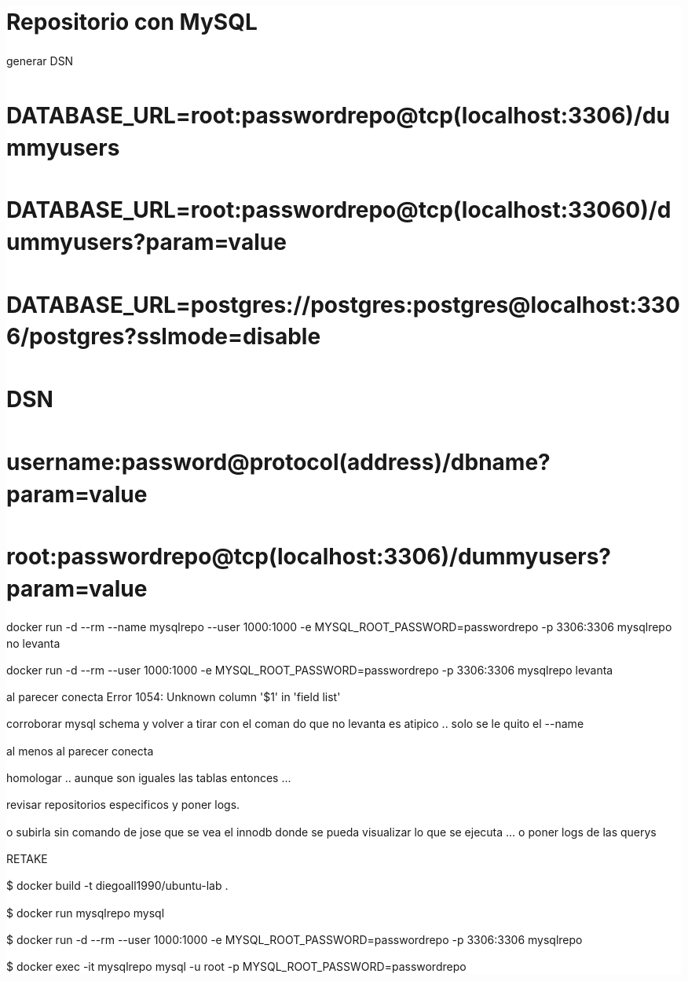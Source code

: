 # Repositorio con MySQL

generar DSN

# DATABASE_URL=root:passwordrepo@tcp(localhost:3306)/dummyusers
# DATABASE_URL=root:passwordrepo@tcp(localhost:33060)/dummyusers?param=value
# DATABASE_URL=postgres://postgres:postgres@localhost:3306/postgres?sslmode=disable
# DSN
# username:password@protocol(address)/dbname?param=value
# root:passwordrepo@tcp(localhost:3306)/dummyusers?param=value

docker run -d --rm --name mysqlrepo --user 1000:1000 -e MYSQL_ROOT_PASSWORD=passwordrepo -p 3306:3306 mysqlrepo no levanta

docker run -d --rm --user 1000:1000 -e MYSQL_ROOT_PASSWORD=passwordrepo -p 3306:3306 mysqlrepo  levanta 

al parecer conecta
Error 1054: Unknown column '$1' in 'field list'

corroborar mysql schema y volver a tirar con el coman do que no levanta es atipico .. solo se le quito el --name

al menos al parecer conecta

homologar .. aunque son iguales las tablas entonces ...

revisar repositorios especificos  y poner logs.

o subirla sin comando de jose que se vea el innodb donde se pueda visualizar lo que se ejecuta ...
o poner logs de las querys


RETAKE


$ docker build -t diegoall1990/ubuntu-lab .

$ docker run mysqlrepo mysql

$ docker run -d --rm --user 1000:1000 -e MYSQL_ROOT_PASSWORD=passwordrepo -p 3306:3306 mysqlrepo

$ docker exec -it mysqlrepo mysql -u root -p     MYSQL_ROOT_PASSWORD=passwordrepo
